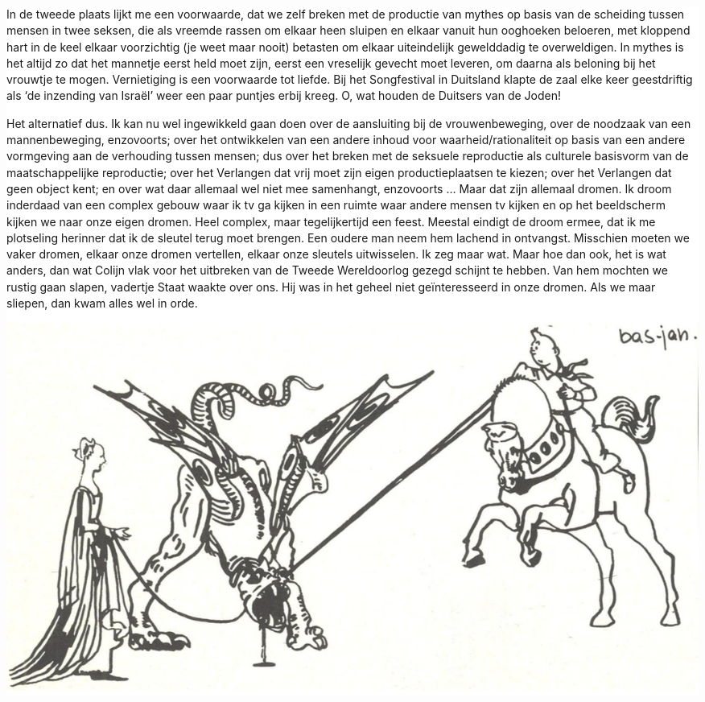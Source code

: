 In de tweede plaats lijkt me een voorwaarde, dat we zelf breken met de
productie van mythes op basis van de scheiding tussen mensen in twee
seksen, die als vreemde rassen om elkaar heen sluipen en elkaar vanuit
hun ooghoeken beloeren, met kloppend hart in de keel elkaar voorzichtig
(je weet maar nooit) betasten om elkaar uiteindelijk gewelddadig te
overweldigen. In mythes is het altijd zo dat het mannetje eerst held
moet zijn, eerst een vreselijk gevecht moet leveren, om daarna als
beloning bij het vrouwtje te mogen. Vernietiging is een voorwaarde tot
liefde. Bij het Songfestival in Duitsland klapte de zaal elke keer
geestdriftig als ‘de inzending van Israël’ weer een paar puntjes erbij
kreeg. O, wat houden de Duitsers van de Joden!

Het alternatief dus. Ik kan nu wel ingewikkeld gaan doen over de
aansluiting bij de vrouwenbeweging, over de noodzaak van een
mannenbeweging, enzovoorts; over het ontwikkelen van een andere inhoud
voor waarheid/rationaliteit op basis van een andere vormgeving aan de
verhouding tussen mensen; dus over het breken met de seksuele
reproductie als culturele basisvorm van de maatschappelijke reproductie;
over het Verlangen dat vrij moet zijn eigen productieplaatsen te kiezen;
over het Verlangen dat geen object kent; en over wat daar allemaal wel
niet mee samenhangt, enzovoorts … Maar dat zijn allemaal dromen. Ik
droom inderdaad van een complex gebouw waar ik tv ga kijken in een
ruimte waar andere mensen tv kijken en op het beeldscherm kijken we naar
onze eigen dromen. Heel complex, maar tegelijkertijd een feest. Meestal
eindigt de droom ermee, dat ik me plotseling herinner dat ik de sleutel
terug moet brengen. Een oudere man neem hem lachend in ontvangst.
Misschien moeten we vaker dromen, elkaar onze dromen vertellen, elkaar
onze sleutels uitwisselen. Ik zeg maar wat. Maar hoe dan ook, het is wat
anders, dan wat Colijn vlak voor het uitbreken van de Tweede
Wereldoorlog gezegd schijnt te hebben. Van hem mochten we rustig gaan
slapen, vadertje Staat waakte over ons. Hij was in het geheel niet
geïnteresseerd in onze dromen. Als we maar sliepen, dan kwam alles wel
in orde.

![](imgs/seksismeracisme4.png)
